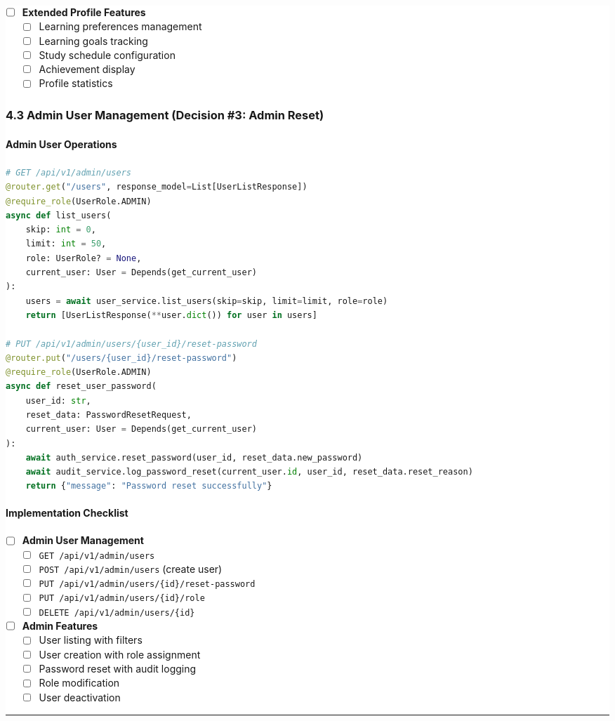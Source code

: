 - [ ] **Extended Profile Features**
  - [ ] Learning preferences management
  - [ ] Learning goals tracking
  - [ ] Study schedule configuration
  - [ ] Achievement display
  - [ ] Profile statistics

### **4.3 Admin User Management (Decision #3: Admin Reset)**

#### **Admin User Operations**
```python
# GET /api/v1/admin/users
@router.get("/users", response_model=List[UserListResponse])
@require_role(UserRole.ADMIN)
async def list_users(
    skip: int = 0,
    limit: int = 50,
    role: UserRole? = None,
    current_user: User = Depends(get_current_user)
):
    users = await user_service.list_users(skip=skip, limit=limit, role=role)
    return [UserListResponse(**user.dict()) for user in users]

# PUT /api/v1/admin/users/{user_id}/reset-password
@router.put("/users/{user_id}/reset-password")
@require_role(UserRole.ADMIN)
async def reset_user_password(
    user_id: str,
    reset_data: PasswordResetRequest,
    current_user: User = Depends(get_current_user)
):
    await auth_service.reset_password(user_id, reset_data.new_password)
    await audit_service.log_password_reset(current_user.id, user_id, reset_data.reset_reason)
    return {"message": "Password reset successfully"}
```

#### **Implementation Checklist**
- [ ] **Admin User Management**
  - [ ] `GET /api/v1/admin/users`
  - [ ] `POST /api/v1/admin/users` (create user)
  - [ ] `PUT /api/v1/admin/users/{id}/reset-password`
  - [ ] `PUT /api/v1/admin/users/{id}/role`
  - [ ] `DELETE /api/v1/admin/users/{id}`

- [ ] **Admin Features**
  - [ ] User listing with filters
  - [ ] User creation with role assignment
  - [ ] Password reset with audit logging
  - [ ] Role modification
  - [ ] User deactivation

---